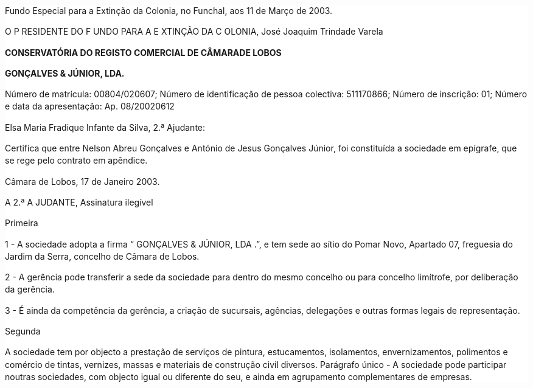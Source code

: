 
Fundo Especial para a Extinção da Colonia, no Funchal,
aos 11 de Março de 2003.


O P RESIDENTE DO F UNDO PARA A E XTINÇÃO DA C OLONIA,
José Joaquim Trindade Varela


**CONSERVATÓRIA DO REGISTO COMERCIAL DE
CÂMARADE LOBOS**


**GONÇALVES & JÚNIOR, LDA.**


Número de matrícula: 00804/020607;
Número de identificação de pessoa colectiva: 511170866;
Número de inscrição: 01;
Número e data da apresentação: Ap. 08/20020612


Elsa Maria Fradique Infante da Silva, 2.ª Ajudante:


Certifica que entre Nelson Abreu Gonçalves e António de
Jesus Gonçalves Júnior, foi constituída a sociedade em
epígrafe, que se rege pelo contrato em apêndice.


Câmara de Lobos, 17 de Janeiro 2003.


A 2.ª A JUDANTE, Assinatura ilegível


Primeira


1 - A sociedade adopta a firma “ GONÇALVES & JÚNIOR,
LDA .”, e tem sede ao sítio do Pomar Novo, Apartado
07, freguesia do Jardim da Serra, concelho de
Câmara de Lobos.


2 - A gerência pode transferir a sede da sociedade para
dentro do mesmo concelho ou para concelho limítrofe, por deliberação da gerência.


3 - É ainda da competência da gerência, a criação de
sucursais, agências, delegações e outras formas
legais de representação.


Segunda


A sociedade tem por objecto a prestação de serviços de
pintura, estucamentos, isolamentos, envernizamentos,
polimentos e comércio de tintas, vernizes, massas e materiais
de construção civil diversos.
Parágrafo único - A sociedade pode participar noutras
sociedades, com objecto igual ou diferente do seu, e ainda
em agrupamento complementares de empresas.
